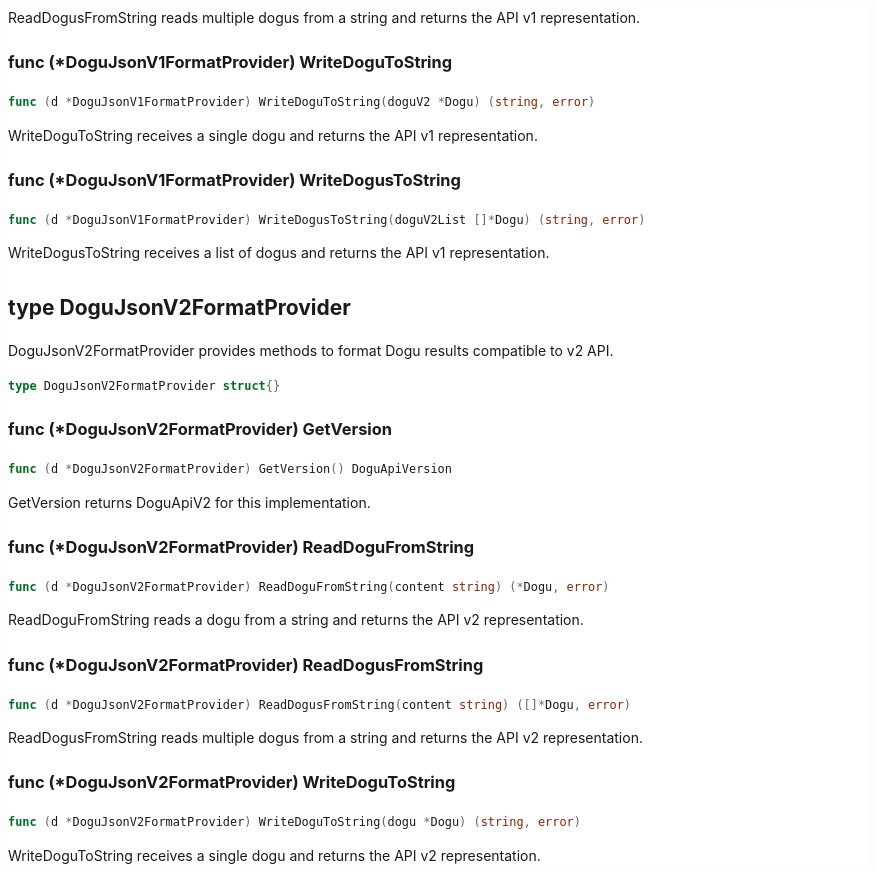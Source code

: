 ReadDogusFromString reads multiple dogus from a string and returns the API v1 representation.

### func \(\*DoguJsonV1FormatProvider\) WriteDoguToString

```go
func (d *DoguJsonV1FormatProvider) WriteDoguToString(doguV2 *Dogu) (string, error)
```

WriteDoguToString receives a single dogu and returns the API v1 representation.

### func \(\*DoguJsonV1FormatProvider\) WriteDogusToString

```go
func (d *DoguJsonV1FormatProvider) WriteDogusToString(doguV2List []*Dogu) (string, error)
```

WriteDogusToString receives a list of dogus and returns the API v1 representation.

## type DoguJsonV2FormatProvider

DoguJsonV2FormatProvider provides methods to format Dogu results compatible to v2 API.

```go
type DoguJsonV2FormatProvider struct{}
```

### func \(\*DoguJsonV2FormatProvider\) GetVersion

```go
func (d *DoguJsonV2FormatProvider) GetVersion() DoguApiVersion
```

GetVersion returns DoguApiV2 for this implementation.

### func \(\*DoguJsonV2FormatProvider\) ReadDoguFromString

```go
func (d *DoguJsonV2FormatProvider) ReadDoguFromString(content string) (*Dogu, error)
```

ReadDoguFromString reads a dogu from a string and returns the API v2 representation.

### func \(\*DoguJsonV2FormatProvider\) ReadDogusFromString

```go
func (d *DoguJsonV2FormatProvider) ReadDogusFromString(content string) ([]*Dogu, error)
```

ReadDogusFromString reads multiple dogus from a string and returns the API v2 representation.

### func \(\*DoguJsonV2FormatProvider\) WriteDoguToString

```go
func (d *DoguJsonV2FormatProvider) WriteDoguToString(dogu *Dogu) (string, error)
```

WriteDoguToString receives a single dogu and returns the API v2 representation.
